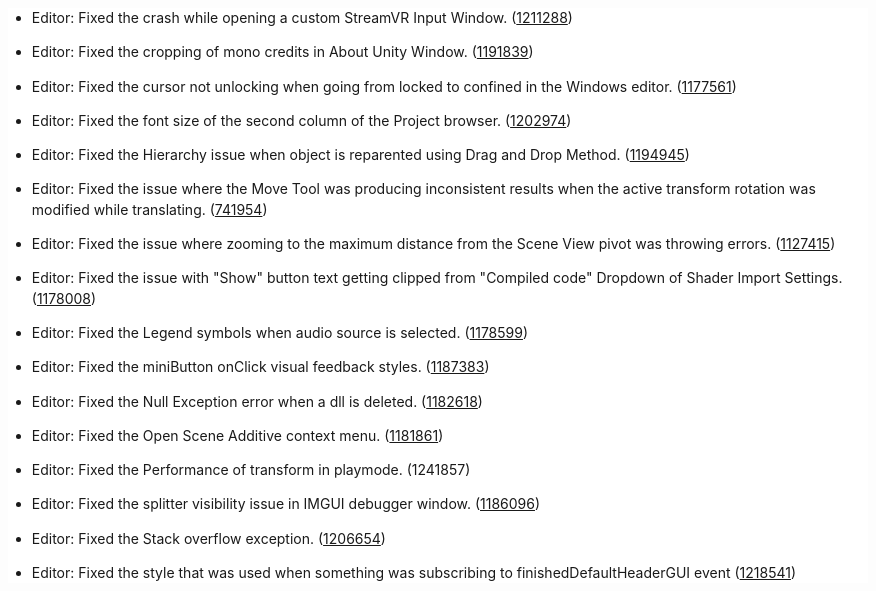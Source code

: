 *   Editor: Fixed the crash while opening a custom StreamVR Input Window. ([1211288](https://issuetracker.unity3d.com/issues/crash-on-pthread-kill-when-trying-to-open-steamvr-input-window))
    
*   Editor: Fixed the cropping of mono credits in About Unity Window. ([1191839](https://issuetracker.unity3d.com/issues/about-unity-credit-for-the-mono-project-is-truncated-when-using-different-editor-fonts-or-windows-ui-scaling-values))
    
*   Editor: Fixed the cursor not unlocking when going from locked to confined in the Windows editor. ([1177561](https://issuetracker.unity3d.com/issues/going-from-cursorlockmode-dot-locked-to-cursorlockmode-dot-confined-state-doesnt-unlock-cursor-in-editor))
    
*   Editor: Fixed the font size of the second column of the Project browser. ([1202974](https://issuetracker.unity3d.com/issues/incorrect-font-size-in-the-project-browser-when-using-the-verdana-font))
    
*   Editor: Fixed the Hierarchy issue when object is reparented using Drag and Drop Method. ([1194945](https://issuetracker.unity3d.com/issues/editorwindow-dot-hierarchychanged-will-not-be-fired-when-reparenting-transform-if-the-scene-is-already-dirty))
    
*   Editor: Fixed the issue where the Move Tool was producing inconsistent results when the active transform rotation was modified while translating. ([741954](https://issuetracker.unity3d.com/issues/executeineditmode-the-positionhandle-becomes-too-sensitive-if-rotation-changes-during-dragging))
    
*   Editor: Fixed the issue where zooming to the maximum distance from the Scene View pivot was throwing errors. ([1127415](https://issuetracker.unity3d.com/issues/scene-view-window-breaks-when-zooming-out))
    
*   Editor: Fixed the issue with "Show" button text getting clipped from "Compiled code" Dropdown of Shader Import Settings. ([1178008](https://issuetracker.unity3d.com/issues/imgui-show-button-text-is-clipping-from-compiled-code-dropdown-of-shader-import-settings))
    
*   Editor: Fixed the Legend symbols when audio source is selected. ([1178599](https://issuetracker.unity3d.com/issues/audio-distance-function-names-overlap-audio-source-graph))
    
*   Editor: Fixed the miniButton onClick visual feedback styles. ([1187383](https://issuetracker.unity3d.com/issues/editorstyles-dot-minibutton-does-not-have-clear-visual-feedback-when-clicked))
    
*   Editor: Fixed the Null Exception error when a dll is deleted. ([1182618](https://issuetracker.unity3d.com/issues/nullreferenceexception-is-thrown-when-dll-is-deleted))
    
*   Editor: Fixed the Open Scene Additive context menu. ([1181861](https://issuetracker.unity3d.com/issues/open-scene-additive-option-is-enabled-in-context-menu-when-right-clicking-on-a-package-folder-in-project-window))
    
*   Editor: Fixed the Performance of transform in playmode. (1241857)
    
*   Editor: Fixed the splitter visibility issue in IMGUI debugger window. ([1186096](https://issuetracker.unity3d.com/issues/imgui-debugger-has-no-visible-separator-between-instructions-list-and-instruction-details-panel-when-inspected-view-is-selected))
    
*   Editor: Fixed the Stack overflow exception. ([1206654](https://issuetracker.unity3d.com/issues/2d-stackoverflowexception-is-thrown-when-scroll-view-rect-transform-is-assigned-to-content-property-in-scrollrect-component))
    
*   Editor: Fixed the style that was used when something was subscribing to finishedDefaultHeaderGUI event ([1218541](https://issuetracker.unity3d.com/issues/light-gray-line-is-visible-in-the-inspector-when-entities-package-is-installed))
    